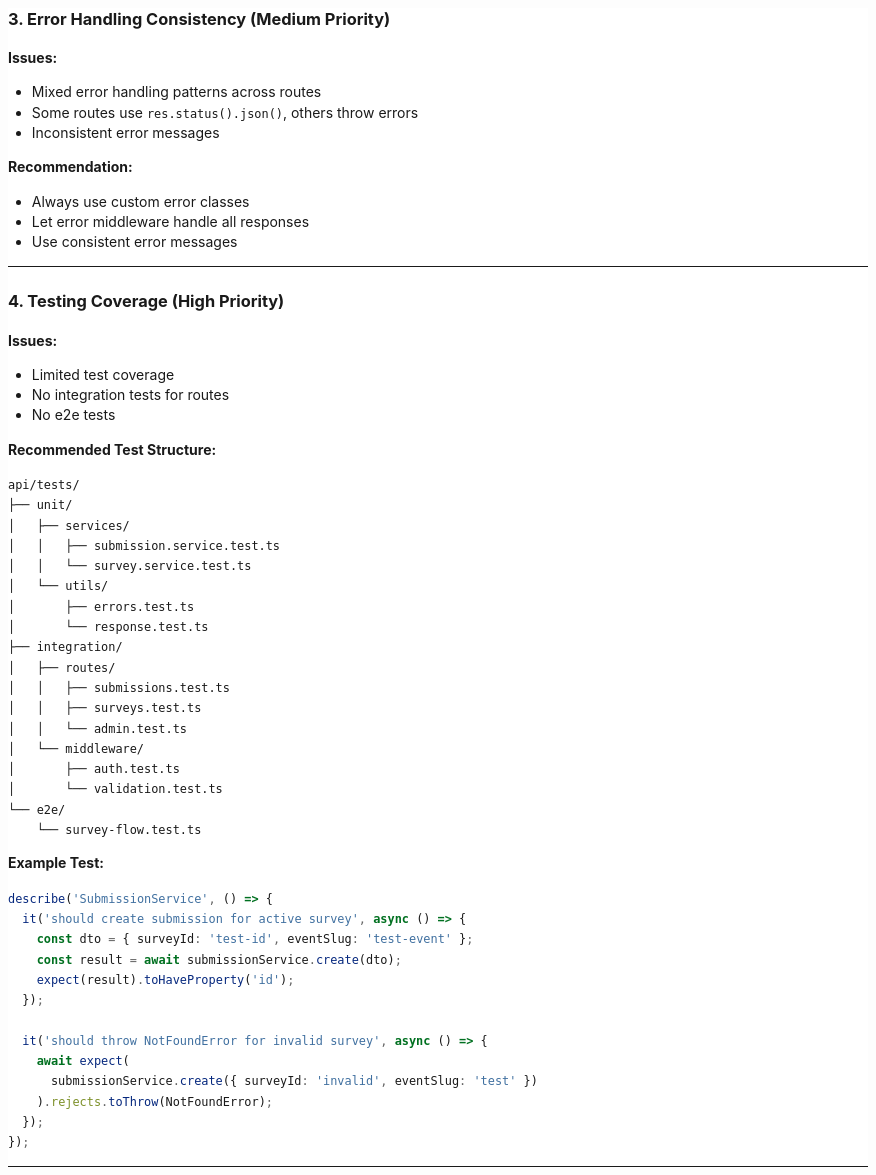 
### 3. **Error Handling Consistency** (Medium Priority)

**Issues:**
- Mixed error handling patterns across routes
- Some routes use `res.status().json()`, others throw errors
- Inconsistent error messages

**Recommendation:**
- Always use custom error classes
- Let error middleware handle all responses
- Use consistent error messages

---

### 4. **Testing Coverage** (High Priority)

**Issues:**
- Limited test coverage
- No integration tests for routes
- No e2e tests

**Recommended Test Structure:**
```
api/tests/
├── unit/
│   ├── services/
│   │   ├── submission.service.test.ts
│   │   └── survey.service.test.ts
│   └── utils/
│       ├── errors.test.ts
│       └── response.test.ts
├── integration/
│   ├── routes/
│   │   ├── submissions.test.ts
│   │   ├── surveys.test.ts
│   │   └── admin.test.ts
│   └── middleware/
│       ├── auth.test.ts
│       └── validation.test.ts
└── e2e/
    └── survey-flow.test.ts
```

**Example Test:**
```typescript
describe('SubmissionService', () => {
  it('should create submission for active survey', async () => {
    const dto = { surveyId: 'test-id', eventSlug: 'test-event' };
    const result = await submissionService.create(dto);
    expect(result).toHaveProperty('id');
  });

  it('should throw NotFoundError for invalid survey', async () => {
    await expect(
      submissionService.create({ surveyId: 'invalid', eventSlug: 'test' })
    ).rejects.toThrow(NotFoundError);
  });
});
```

---